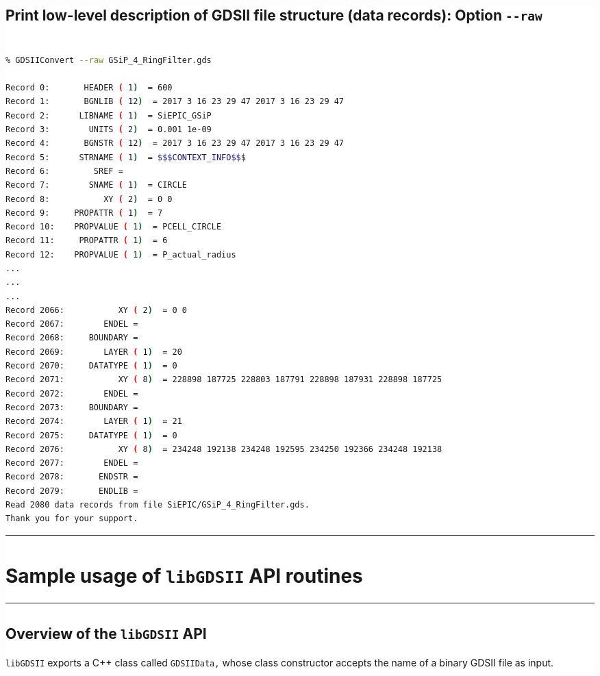 ## Print low-level description of GDSII file structure (data records): Option `--raw`

```bash

% GDSIIConvert --raw GSiP_4_RingFilter.gds

Record 0:       HEADER ( 1)  = 600
Record 1:       BGNLIB ( 12)  = 2017 3 16 23 29 47 2017 3 16 23 29 47
Record 2:      LIBNAME ( 1)  = SiEPIC_GSiP
Record 3:        UNITS ( 2)  = 0.001 1e-09
Record 4:       BGNSTR ( 12)  = 2017 3 16 23 29 47 2017 3 16 23 29 47
Record 5:      STRNAME ( 1)  = $$$CONTEXT_INFO$$$
Record 6:         SREF =
Record 7:        SNAME ( 1)  = CIRCLE
Record 8:           XY ( 2)  = 0 0
Record 9:     PROPATTR ( 1)  = 7
Record 10:    PROPVALUE ( 1)  = PCELL_CIRCLE
Record 11:     PROPATTR ( 1)  = 6
Record 12:    PROPVALUE ( 1)  = P_actual_radius
...
...
...
Record 2066:           XY ( 2)  = 0 0
Record 2067:        ENDEL =
Record 2068:     BOUNDARY =
Record 2069:        LAYER ( 1)  = 20
Record 2070:     DATATYPE ( 1)  = 0
Record 2071:           XY ( 8)  = 228898 187725 228803 187791 228898 187931 228898 187725
Record 2072:        ENDEL =
Record 2073:     BOUNDARY =
Record 2074:        LAYER ( 1)  = 21
Record 2075:     DATATYPE ( 1)  = 0
Record 2076:           XY ( 8)  = 234248 192138 234248 192595 234250 192366 234248 192138
Record 2077:        ENDEL =
Record 2078:       ENDSTR =
Record 2079:       ENDLIB =
Read 2080 data records from file SiEPIC/GSiP_4_RingFilter.gds.
Thank you for your support. 
```

--------------------------------------------------
# Sample usage of `libGDSII` API routines
--------------------------------------------------

## Overview of the `libGDSII` API

`libGDSII` exports a C++ class called `GDSIIData,` whose
class constructor accepts the name of a binary GDSII file as input.
